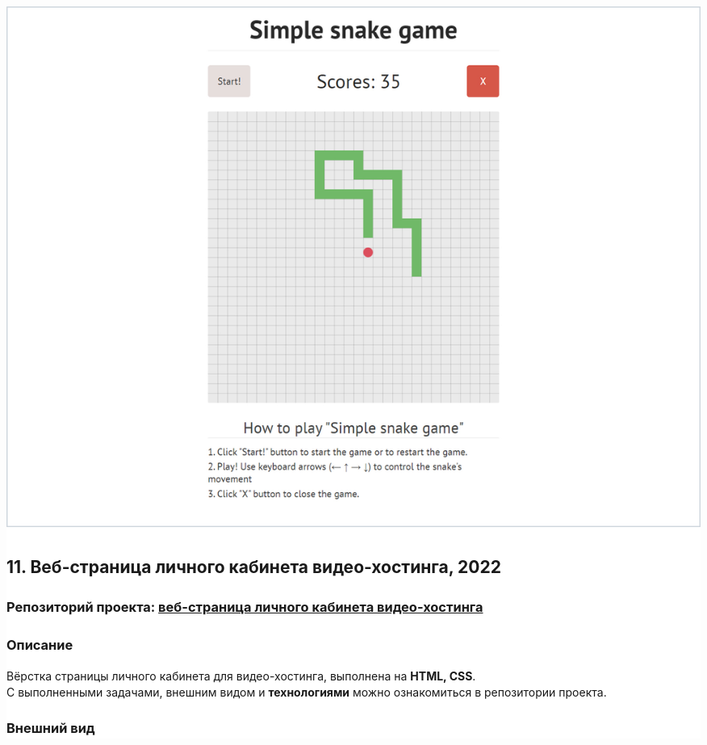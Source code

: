 ![game-snake-image](images/project-image-game-snake.jpg)





## 11. Веб-страница личного кабинета видео-хостинга, 2022
### Репозиторий проекта: **[веб-страница личного кабинета видео-хостинга](https://github.com/batnd/webpage-personal-account)**

### Описание
Вёрстка страницы личного кабинета для видео-хостинга, выполнена на **HTML, CSS**.  
С выполненными задачами, внешним видом и **технологиями** можно ознакомиться в репозитории проекта.

### Внешний вид